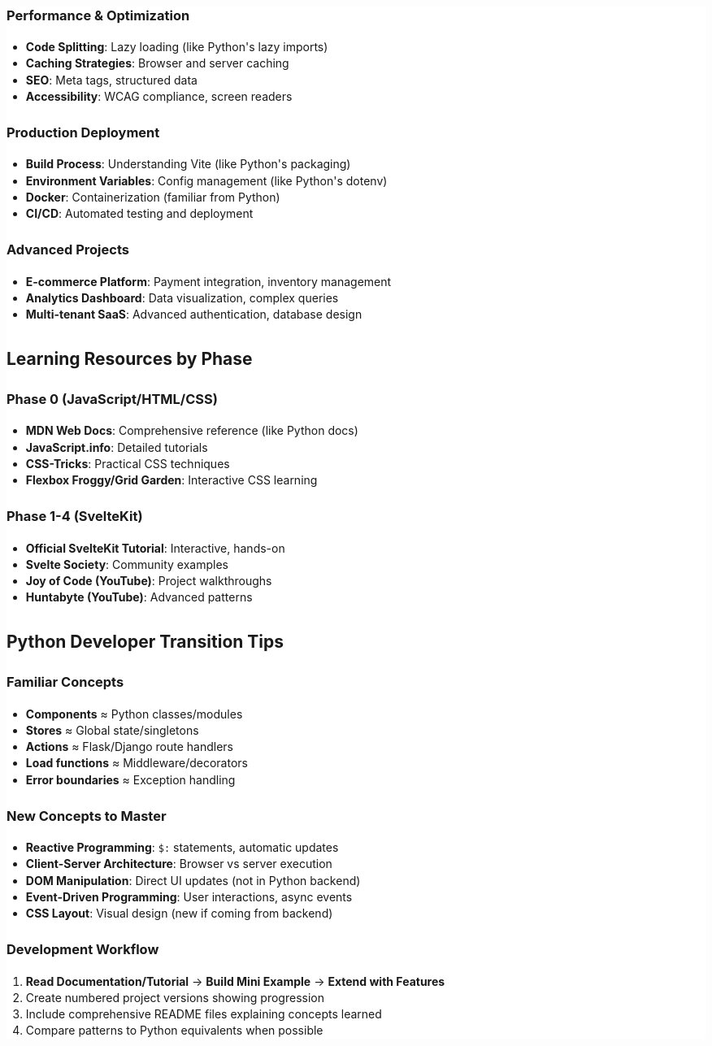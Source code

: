 ### Performance & Optimization
- **Code Splitting**: Lazy loading (like Python's lazy imports)
- **Caching Strategies**: Browser and server caching
- **SEO**: Meta tags, structured data
- **Accessibility**: WCAG compliance, screen readers

### Production Deployment
- **Build Process**: Understanding Vite (like Python's packaging)
- **Environment Variables**: Config management (like Python's dotenv)
- **Docker**: Containerization (familiar from Python)
- **CI/CD**: Automated testing and deployment

### Advanced Projects
- **E-commerce Platform**: Payment integration, inventory management
- **Analytics Dashboard**: Data visualization, complex queries
- **Multi-tenant SaaS**: Advanced authentication, database design

## Learning Resources by Phase

### Phase 0 (JavaScript/HTML/CSS)
- **MDN Web Docs**: Comprehensive reference (like Python docs)
- **JavaScript.info**: Detailed tutorials
- **CSS-Tricks**: Practical CSS techniques
- **Flexbox Froggy/Grid Garden**: Interactive CSS learning

### Phase 1-4 (SvelteKit)
- **Official SvelteKit Tutorial**: Interactive, hands-on
- **Svelte Society**: Community examples
- **Joy of Code (YouTube)**: Project walkthroughs
- **Huntabyte (YouTube)**: Advanced patterns

## Python Developer Transition Tips

### Familiar Concepts
- **Components** ≈ Python classes/modules
- **Stores** ≈ Global state/singletons  
- **Actions** ≈ Flask/Django route handlers
- **Load functions** ≈ Middleware/decorators
- **Error boundaries** ≈ Exception handling

### New Concepts to Master
- **Reactive Programming**: `$:` statements, automatic updates
- **Client-Server Architecture**: Browser vs server execution
- **DOM Manipulation**: Direct UI updates (not in Python backend)
- **Event-Driven Programming**: User interactions, async events
- **CSS Layout**: Visual design (new if coming from backend)

### Development Workflow
1. **Read Documentation/Tutorial** → **Build Mini Example** → **Extend with Features**
2. Create numbered project versions showing progression  
3. Include comprehensive README files explaining concepts learned
4. Compare patterns to Python equivalents when possible
